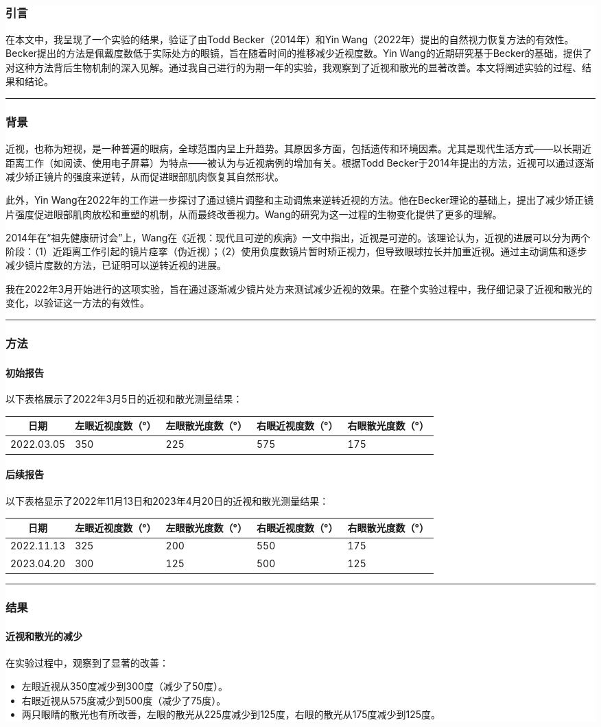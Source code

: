 ### 引言

在本文中，我呈现了一个实验的结果，验证了由Todd Becker（2014年）和Yin Wang（2022年）提出的自然视力恢复方法的有效性。Becker提出的方法是佩戴度数低于实际处方的眼镜，旨在随着时间的推移减少近视度数。Yin Wang的近期研究基于Becker的基础，提供了对这种方法背后生物机制的深入见解。通过我自己进行的为期一年的实验，我观察到了近视和散光的显著改善。本文将阐述实验的过程、结果和结论。

---

### 背景

近视，也称为短视，是一种普遍的眼病，全球范围内呈上升趋势。其原因多方面，包括遗传和环境因素。尤其是现代生活方式——以长期近距离工作（如阅读、使用电子屏幕）为特点——被认为与近视病例的增加有关。根据Todd Becker于2014年提出的方法，近视可以通过逐渐减少矫正镜片的强度来逆转，从而促进眼部肌肉恢复其自然形状。

此外，Yin Wang在2022年的工作进一步探讨了通过镜片调整和主动调焦来逆转近视的方法。他在Becker理论的基础上，提出了减少矫正镜片强度促进眼部肌肉放松和重塑的机制，从而最终改善视力。Wang的研究为这一过程的生物变化提供了更多的理解。

2014年在“祖先健康研讨会”上，Wang在《近视：现代且可逆的疾病》一文中指出，近视是可逆的。该理论认为，近视的进展可以分为两个阶段：（1）近距离工作引起的镜片痉挛（伪近视）；（2）使用负度数镜片暂时矫正视力，但导致眼球拉长并加重近视。通过主动调焦和逐步减少镜片度数的方法，已证明可以逆转近视的进展。

我在2022年3月开始进行的这项实验，旨在通过逐渐减少镜片处方来测试减少近视的效果。在整个实验过程中，我仔细记录了近视和散光的变化，以验证这一方法的有效性。

---

### 方法

#### 初始报告

以下表格展示了2022年3月5日的近视和散光测量结果：

| 日期       | 左眼近视度数（°） | 左眼散光度数（°） | 右眼近视度数（°） | 右眼散光度数（°） |
|------------|-------------------|-------------------|------------------|------------------|
| 2022.03.05 | 350               | 225               | 575              | 175              |

#### 后续报告

以下表格显示了2022年11月13日和2023年4月20日的近视和散光测量结果：

| 日期       | 左眼近视度数（°） | 左眼散光度数（°） | 右眼近视度数（°） | 右眼散光度数（°） |
|------------|-------------------|-------------------|------------------|------------------|
| 2022.11.13 | 325               | 200               | 550              | 175              |
| 2023.04.20 | 300               | 125               | 500              | 125              |

---

### 结果

#### 近视和散光的减少

在实验过程中，观察到了显著的改善：

- 左眼近视从350度减少到300度（减少了50度）。
- 右眼近视从575度减少到500度（减少了75度）。
- 两只眼睛的散光也有所改善，左眼的散光从225度减少到125度，右眼的散光从175度减少到125度。
